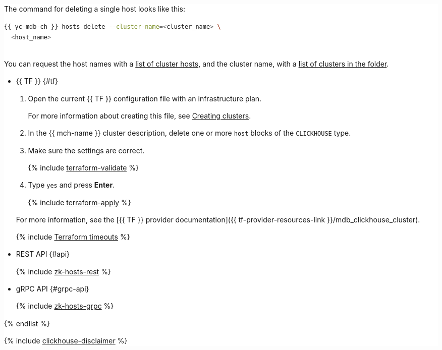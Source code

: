   The command for deleting a single host looks like this:

  ```bash
  {{ yc-mdb-ch }} hosts delete --cluster-name=<cluster_name> \
    <host_name>
     
  ```

  You can request the host names with a [list of cluster hosts](#list-hosts), and the cluster name, with a [list of clusters in the folder](cluster-list.md#list-clusters).

- {{ TF }} {#tf}

  1. Open the current {{ TF }} configuration file with an infrastructure plan.

     For more information about creating this file, see [Creating clusters](cluster-create.md).
  1. In the {{ mch-name }} cluster description, delete one or more `host` blocks of the `CLICKHOUSE` type.
  1. Make sure the settings are correct.

     {% include [terraform-validate](../../_includes/mdb/terraform/validate.md) %}

  1. Type `yes` and press **Enter**.

     {% include [terraform-apply](../../_includes/mdb/terraform/apply.md) %}

  For more information, see the [{{ TF }} provider documentation]({{ tf-provider-resources-link }}/mdb_clickhouse_cluster).

  {% include [Terraform timeouts](../../_includes/mdb/mch/terraform/timeouts.md) %}

- REST API {#api}

    {% include [zk-hosts-rest](../../_includes/mdb/mch/api/delete-zk-hosts-rest.md) %}

- gRPC API {#grpc-api}

    {% include [zk-hosts-grpc](../../_includes/mdb/mch/api/delete-zk-hosts-grpc.md) %}

{% endlist %}

{% include [clickhouse-disclaimer](../../_includes/clickhouse-disclaimer.md) %}
